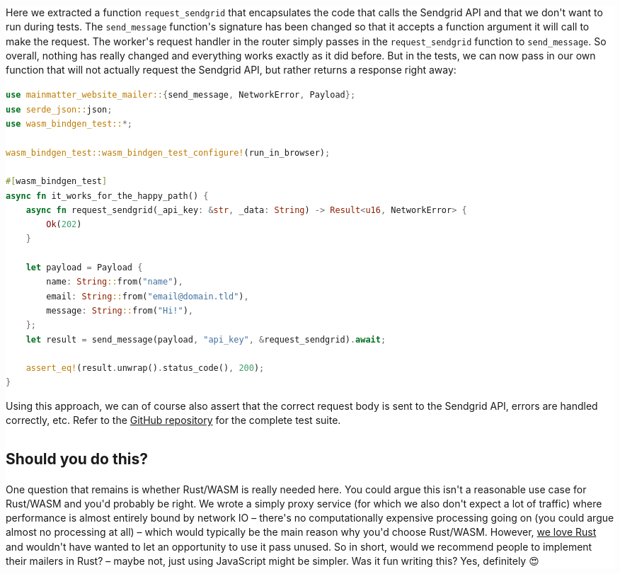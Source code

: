 Here we extracted a function `request_sendgrid` that encapsulates the code that
calls the Sendgrid API and that we don't want to run during tests. The
`send_message` function's signature has been changed so that it accepts a
function argument it will call to make the request. The worker's request handler
in the router simply passes in the `request_sendgrid` function to
`send_message`. So overall, nothing has really changed and everything works
exactly as it did before. But in the tests, we can now pass in our own function
that will not actually request the Sendgrid API, but rather returns a response
right away:

```rust
use mainmatter_website_mailer::{send_message, NetworkError, Payload};
use serde_json::json;
use wasm_bindgen_test::*;

wasm_bindgen_test::wasm_bindgen_test_configure!(run_in_browser);

#[wasm_bindgen_test]
async fn it_works_for_the_happy_path() {
    async fn request_sendgrid(_api_key: &str, _data: String) -> Result<u16, NetworkError> {
        Ok(202)
    }

    let payload = Payload {
        name: String::from("name"),
        email: String::from("email@domain.tld"),
        message: String::from("Hi!"),
    };
    let result = send_message(payload, "api_key", &request_sendgrid).await;

    assert_eq!(result.unwrap().status_code(), 200);
}
```

Using this approach, we can of course also assert that the correct request body
is sent to the Sendgrid API, errors are handled correctly, etc. Refer to the
[GitHub repository](https://github.com/mainmatter/mainmatter-website-mailer/blob/main/tests/send_message.rs)
for the complete test suite.

## Should you do this?

One question that remains is whether Rust/WASM is really needed here. You could
argue this isn't a reasonable use case for Rust/WASM and you'd probably be
right. We wrote a simply proxy service (for which we also don't expect a lot of
traffic) where performance is almost entirely bound by network IO – there's no
computationally expensive processing going on (you could argue almost no
processing at all) – which would typically be the main reason why you'd choose
Rust/WASM. However, [we love Rust](/rust-consulting/) and wouldn't have wanted
to let an opportunity to use it pass unused. So in short, would we recommend
people to implement their mailers in Rust? – maybe not, just using JavaScript
might be simpler. Was it fun writing this? Yes, definitely 😍
